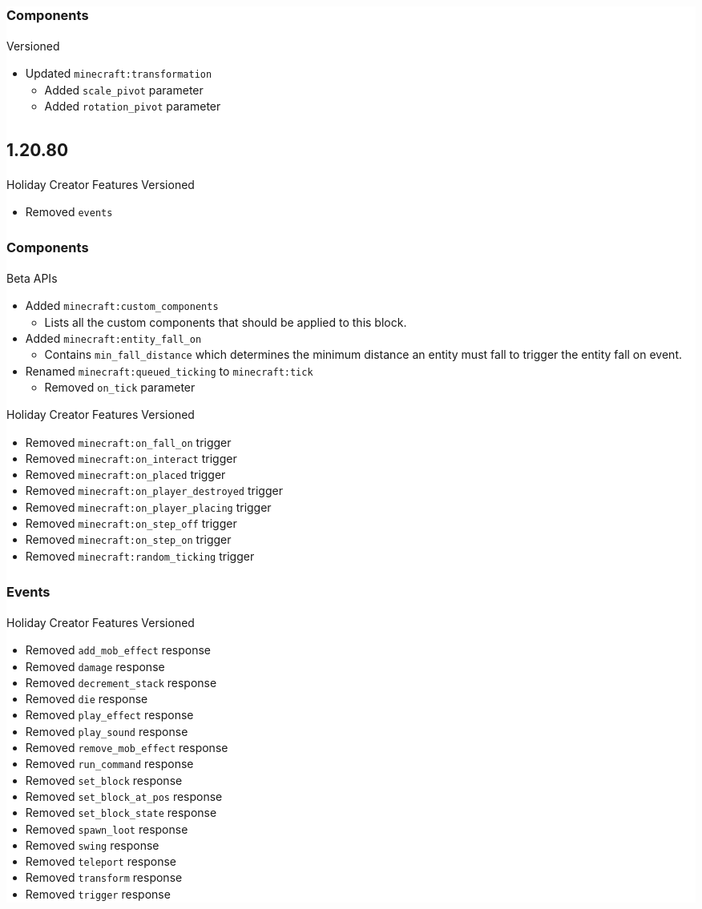 ### Components

<Label color="green">Versioned</Label>

-   Updated `minecraft:transformation`
    -   Added `scale_pivot` parameter
    -   Added `rotation_pivot` parameter

## 1.20.80

<Tag name="experimental" />
<Label color="red">Holiday Creator Features</Label>
<Label color="green">Versioned</Label>

-   Removed `events`

### Components

<Tag name="experimental" />
<Label color="yellow">Beta APIs</Label>

-   Added `minecraft:custom_components`
    -   Lists all the custom components that should be applied to this block.
-   Added `minecraft:entity_fall_on`
    -   Contains `min_fall_distance` which determines the minimum distance an entity must fall to trigger the entity fall on event.
-   Renamed `minecraft:queued_ticking` to `minecraft:tick`
    -   Removed `on_tick` parameter

<Tag name="experimental" />
<Label color="red">Holiday Creator Features</Label>
<Label color="green">Versioned</Label>

-   Removed `minecraft:on_fall_on` trigger
-   Removed `minecraft:on_interact` trigger
-   Removed `minecraft:on_placed` trigger
-   Removed `minecraft:on_player_destroyed` trigger
-   Removed `minecraft:on_player_placing` trigger
-   Removed `minecraft:on_step_off` trigger
-   Removed `minecraft:on_step_on` trigger
-   Removed `minecraft:random_ticking` trigger

### Events

<Tag name="experimental" />
<Label color="red">Holiday Creator Features</Label>
<Label color="green">Versioned</Label>

-   Removed `add_mob_effect` response
-   Removed `damage` response
-   Removed `decrement_stack` response
-   Removed `die` response
-   Removed `play_effect` response
-   Removed `play_sound` response
-   Removed `remove_mob_effect` response
-   Removed `run_command` response
-   Removed `set_block` response
-   Removed `set_block_at_pos` response
-   Removed `set_block_state` response
-   Removed `spawn_loot` response
-   Removed `swing` response
-   Removed `teleport` response
-   Removed `transform` response
-   Removed `trigger` response
